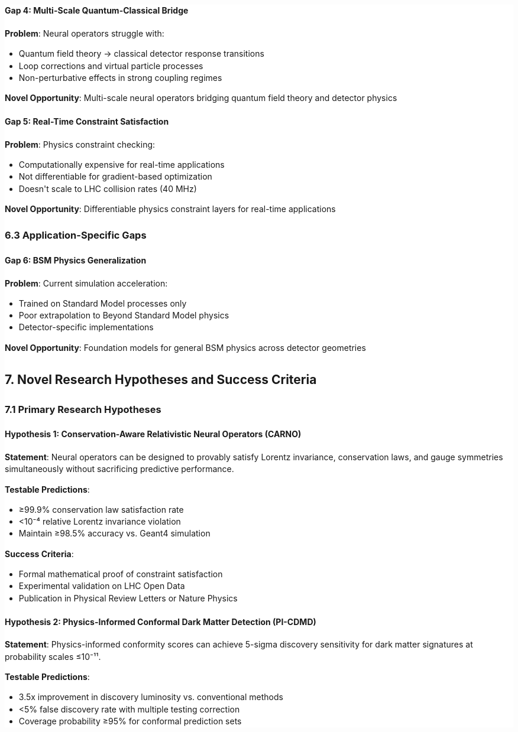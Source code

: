 #### **Gap 4: Multi-Scale Quantum-Classical Bridge**
**Problem**: Neural operators struggle with:
- Quantum field theory → classical detector response transitions
- Loop corrections and virtual particle processes
- Non-perturbative effects in strong coupling regimes

**Novel Opportunity**: Multi-scale neural operators bridging quantum field theory and detector physics

#### **Gap 5: Real-Time Constraint Satisfaction**
**Problem**: Physics constraint checking:
- Computationally expensive for real-time applications
- Not differentiable for gradient-based optimization
- Doesn't scale to LHC collision rates (40 MHz)

**Novel Opportunity**: Differentiable physics constraint layers for real-time applications

### 6.3 Application-Specific Gaps

#### **Gap 6: BSM Physics Generalization**
**Problem**: Current simulation acceleration:
- Trained on Standard Model processes only
- Poor extrapolation to Beyond Standard Model physics
- Detector-specific implementations

**Novel Opportunity**: Foundation models for general BSM physics across detector geometries

## 7. Novel Research Hypotheses and Success Criteria

### 7.1 Primary Research Hypotheses

#### **Hypothesis 1: Conservation-Aware Relativistic Neural Operators (CARNO)**
**Statement**: Neural operators can be designed to provably satisfy Lorentz invariance, conservation laws, and gauge symmetries simultaneously without sacrificing predictive performance.

**Testable Predictions**:
- ≥99.9% conservation law satisfaction rate
- <10⁻⁴ relative Lorentz invariance violation
- Maintain ≥98.5% accuracy vs. Geant4 simulation

**Success Criteria**:
- Formal mathematical proof of constraint satisfaction
- Experimental validation on LHC Open Data
- Publication in Physical Review Letters or Nature Physics

#### **Hypothesis 2: Physics-Informed Conformal Dark Matter Detection (PI-CDMD)**
**Statement**: Physics-informed conformity scores can achieve 5-sigma discovery sensitivity for dark matter signatures at probability scales ≤10⁻¹¹.

**Testable Predictions**:
- 3.5x improvement in discovery luminosity vs. conventional methods
- <5% false discovery rate with multiple testing correction
- Coverage probability ≥95% for conformal prediction sets
